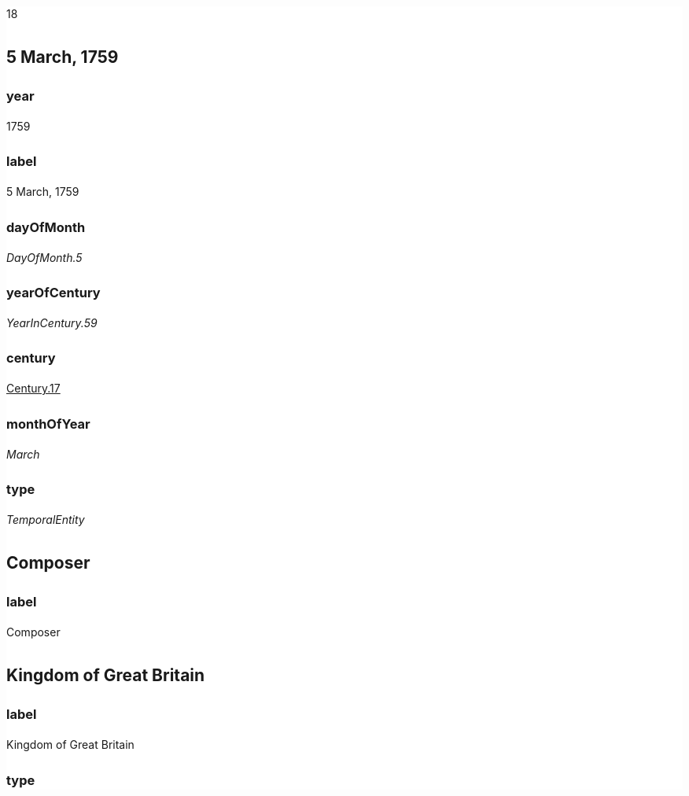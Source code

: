 
18

## 5 March, 1759

### year


1759

### label


5 March, 1759

### dayOfMonth


*DayOfMonth.5*

### yearOfCentury


*YearInCentury.59*

### century


[Century.17](#Century.17)

### monthOfYear


*March*

### type


*TemporalEntity*

## Composer

### label


Composer

## Kingdom of Great Britain

### label


Kingdom of Great Britain

### type

